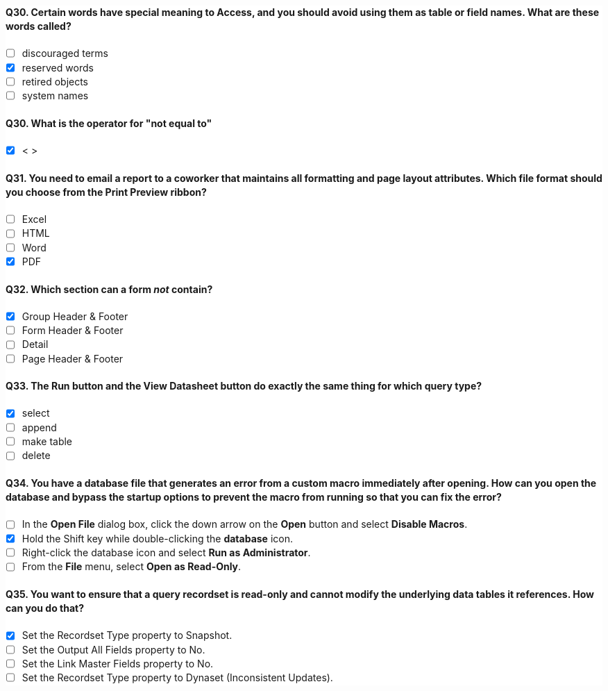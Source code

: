 #### Q30. Certain words have special meaning to Access, and you should avoid using them as table or field names. What are these words called?

- [ ] discouraged terms
- [x] reserved words
- [ ] retired objects
- [ ] system names

#### Q30. What is the operator for "not equal to"

- [x] < >

#### Q31. You need to email a report to a coworker that maintains all formatting and page layout attributes. Which file format should you choose from the **Print Preview** ribbon?

- [ ] Excel
- [ ] HTML
- [ ] Word
- [x] PDF

#### Q32. Which section can a form _not_ contain?

- [x] Group Header & Footer
- [ ] Form Header & Footer
- [ ] Detail
- [ ] Page Header & Footer

#### Q33. The **Run** button and the **View Datasheet** button do exactly the same thing for which query type?

- [x] select
- [ ] append
- [ ] make table
- [ ] delete

#### Q34. You have a database file that generates an error from a custom macro immediately after opening. How can you open the database and bypass the startup options to prevent the macro from running so that you can fix the error?

- [ ] In the **Open File** dialog box, click the down arrow on the **Open** button and select **Disable Macros**.
- [x] Hold the Shift key while double-clicking the **database** icon.
- [ ] Right-click the database icon and select **Run as Administrator**.
- [ ] From the **File** menu, select **Open as Read-Only**.

#### Q35. You want to ensure that a query recordset is read-only and cannot modify the underlying data tables it references. How can you do that?

- [x] Set the Recordset Type property to Snapshot.
- [ ] Set the Output All Fields property to No.
- [ ] Set the Link Master Fields property to No.
- [ ] Set the Recordset Type property to Dynaset (Inconsistent Updates).
